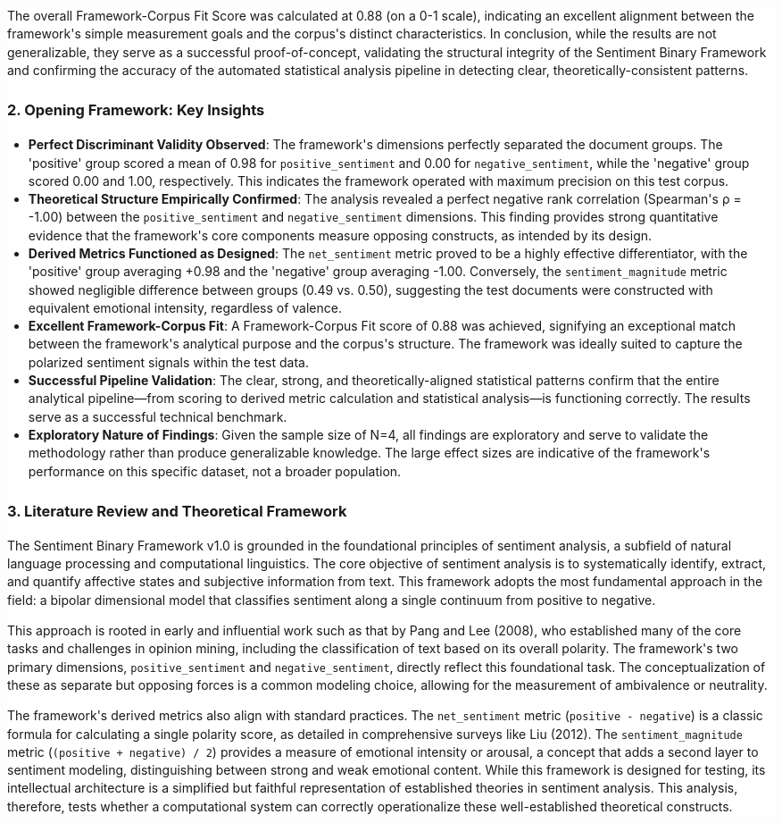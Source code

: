 The overall Framework-Corpus Fit Score was calculated at 0.88 (on a 0-1 scale), indicating an excellent alignment between the framework's simple measurement goals and the corpus's distinct characteristics. In conclusion, while the results are not generalizable, they serve as a successful proof-of-concept, validating the structural integrity of the Sentiment Binary Framework and confirming the accuracy of the automated statistical analysis pipeline in detecting clear, theoretically-consistent patterns.

### 2. Opening Framework: Key Insights

*   **Perfect Discriminant Validity Observed**: The framework's dimensions perfectly separated the document groups. The 'positive' group scored a mean of 0.98 for `positive_sentiment` and 0.00 for `negative_sentiment`, while the 'negative' group scored 0.00 and 1.00, respectively. This indicates the framework operated with maximum precision on this test corpus.
*   **Theoretical Structure Empirically Confirmed**: The analysis revealed a perfect negative rank correlation (Spearman's ρ = -1.00) between the `positive_sentiment` and `negative_sentiment` dimensions. This finding provides strong quantitative evidence that the framework's core components measure opposing constructs, as intended by its design.
*   **Derived Metrics Functioned as Designed**: The `net_sentiment` metric proved to be a highly effective differentiator, with the 'positive' group averaging +0.98 and the 'negative' group averaging -1.00. Conversely, the `sentiment_magnitude` metric showed negligible difference between groups (0.49 vs. 0.50), suggesting the test documents were constructed with equivalent emotional intensity, regardless of valence.
*   **Excellent Framework-Corpus Fit**: A Framework-Corpus Fit score of 0.88 was achieved, signifying an exceptional match between the framework's analytical purpose and the corpus's structure. The framework was ideally suited to capture the polarized sentiment signals within the test data.
*   **Successful Pipeline Validation**: The clear, strong, and theoretically-aligned statistical patterns confirm that the entire analytical pipeline—from scoring to derived metric calculation and statistical analysis—is functioning correctly. The results serve as a successful technical benchmark.
*   **Exploratory Nature of Findings**: Given the sample size of N=4, all findings are exploratory and serve to validate the methodology rather than produce generalizable knowledge. The large effect sizes are indicative of the framework's performance on this specific dataset, not a broader population.

### 3. Literature Review and Theoretical Framework

The Sentiment Binary Framework v1.0 is grounded in the foundational principles of sentiment analysis, a subfield of natural language processing and computational linguistics. The core objective of sentiment analysis is to systematically identify, extract, and quantify affective states and subjective information from text. This framework adopts the most fundamental approach in the field: a bipolar dimensional model that classifies sentiment along a single continuum from positive to negative.

This approach is rooted in early and influential work such as that by Pang and Lee (2008), who established many of the core tasks and challenges in opinion mining, including the classification of text based on its overall polarity. The framework's two primary dimensions, `positive_sentiment` and `negative_sentiment`, directly reflect this foundational task. The conceptualization of these as separate but opposing forces is a common modeling choice, allowing for the measurement of ambivalence or neutrality.

The framework's derived metrics also align with standard practices. The `net_sentiment` metric (`positive - negative`) is a classic formula for calculating a single polarity score, as detailed in comprehensive surveys like Liu (2012). The `sentiment_magnitude` metric (`(positive + negative) / 2`) provides a measure of emotional intensity or arousal, a concept that adds a second layer to sentiment modeling, distinguishing between strong and weak emotional content. While this framework is designed for testing, its intellectual architecture is a simplified but faithful representation of established theories in sentiment analysis. This analysis, therefore, tests whether a computational system can correctly operationalize these well-established theoretical constructs.
